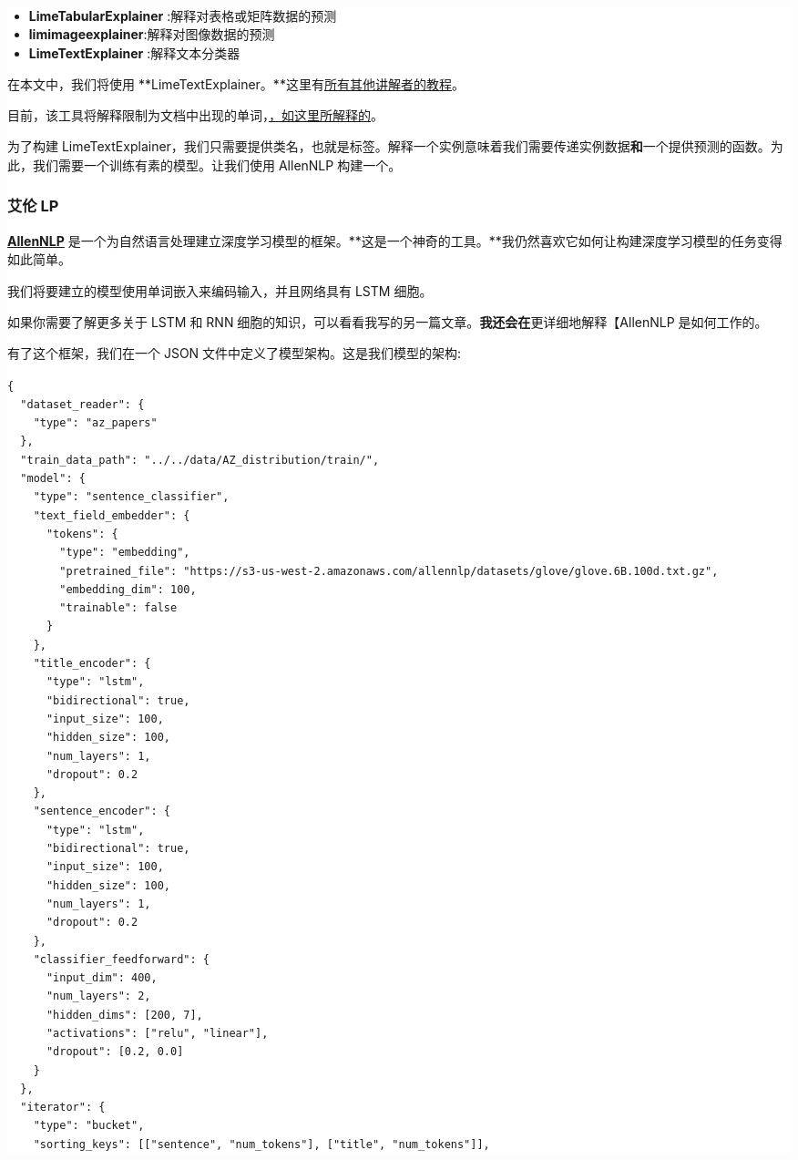*   **LimeTabularExplainer** :解释对表格或矩阵数据的预测
*   **limimageexplainer**:解释对图像数据的预测
*   **LimeTextExplainer** :解释文本分类器

在本文中，我们将使用 **LimeTextExplainer。**这里有[所有其他讲解者的教程](https://github.com/marcotcr/lime)。

目前，该工具将解释限制为文档中出现的单词，[，如这里所解释的](https://github.com/marcotcr/lime/blob/226c758cdc58d77b534278d30e2c83438ecd865a/lime/lime_text.py#L292)。

为了构建 LimeTextExplainer，我们只需要提供类名，也就是标签。解释一个实例意味着我们需要传递实例数据**和**一个提供预测的函数。为此，我们需要一个训练有素的模型。让我们使用 AllenNLP 构建一个。

### 艾伦 LP

[**AllenNLP**](http://allennlp.org/) 是一个为自然语言处理建立深度学习模型的框架。**这是一个神奇的工具。**我仍然喜欢它如何让构建深度学习模型的任务变得如此简单。

我们将要建立的模型使用单词嵌入来编码输入，并且网络具有 LSTM 细胞。

如果你需要了解更多关于 LSTM 和 RNN 细胞的知识，可以看看我写的另一篇文章。**我还会在**更详细地解释【AllenNLP 是如何工作的。

有了这个框架，我们在一个 JSON 文件中定义了模型架构。这是我们模型的架构:

```
{
  "dataset_reader": {
    "type": "az_papers"
  },
  "train_data_path": "../../data/AZ_distribution/train/",
  "model": {
    "type": "sentence_classifier",
    "text_field_embedder": {
      "tokens": {
        "type": "embedding",
        "pretrained_file": "https://s3-us-west-2.amazonaws.com/allennlp/datasets/glove/glove.6B.100d.txt.gz",
        "embedding_dim": 100,
        "trainable": false
      }
    },
    "title_encoder": {
      "type": "lstm",
      "bidirectional": true,
      "input_size": 100,
      "hidden_size": 100,
      "num_layers": 1,
      "dropout": 0.2
    },
    "sentence_encoder": {
      "type": "lstm",
      "bidirectional": true,
      "input_size": 100,
      "hidden_size": 100,
      "num_layers": 1,
      "dropout": 0.2
    },
    "classifier_feedforward": {
      "input_dim": 400,
      "num_layers": 2,
      "hidden_dims": [200, 7],
      "activations": ["relu", "linear"],
      "dropout": [0.2, 0.0]
    }
  },
  "iterator": {
    "type": "bucket",
    "sorting_keys": [["sentence", "num_tokens"], ["title", "num_tokens"]],
```